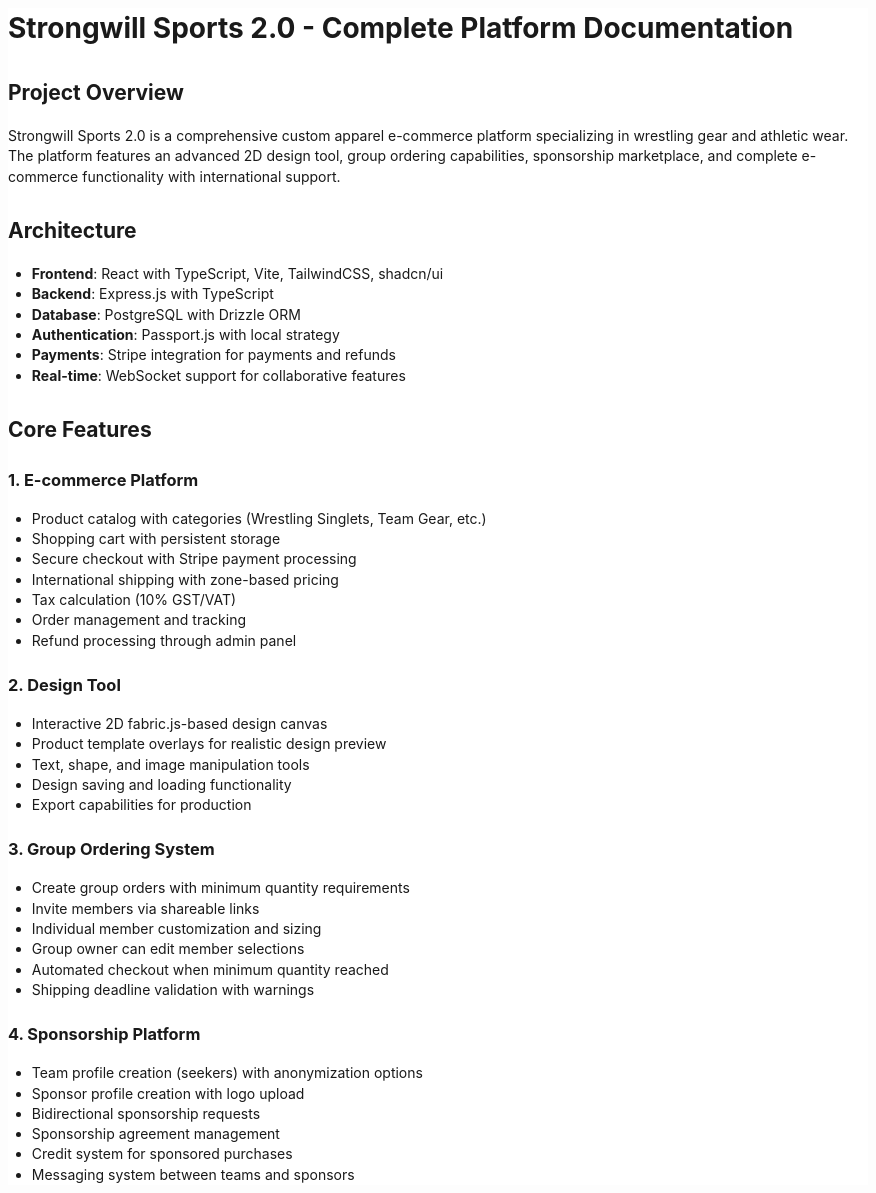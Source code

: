 # Strongwill Sports 2.0 - Complete Platform Documentation

## Project Overview
Strongwill Sports 2.0 is a comprehensive custom apparel e-commerce platform specializing in wrestling gear and athletic wear. The platform features an advanced 2D design tool, group ordering capabilities, sponsorship marketplace, and complete e-commerce functionality with international support.

## Architecture
- **Frontend**: React with TypeScript, Vite, TailwindCSS, shadcn/ui
- **Backend**: Express.js with TypeScript
- **Database**: PostgreSQL with Drizzle ORM
- **Authentication**: Passport.js with local strategy
- **Payments**: Stripe integration for payments and refunds
- **Real-time**: WebSocket support for collaborative features

## Core Features

### 1. E-commerce Platform
- Product catalog with categories (Wrestling Singlets, Team Gear, etc.)
- Shopping cart with persistent storage
- Secure checkout with Stripe payment processing
- International shipping with zone-based pricing
- Tax calculation (10% GST/VAT)
- Order management and tracking
- Refund processing through admin panel

### 2. Design Tool
- Interactive 2D fabric.js-based design canvas
- Product template overlays for realistic design preview
- Text, shape, and image manipulation tools
- Design saving and loading functionality
- Export capabilities for production

### 3. Group Ordering System
- Create group orders with minimum quantity requirements
- Invite members via shareable links
- Individual member customization and sizing
- Group owner can edit member selections
- Automated checkout when minimum quantity reached
- Shipping deadline validation with warnings

### 4. Sponsorship Platform
- Team profile creation (seekers) with anonymization options
- Sponsor profile creation with logo upload
- Bidirectional sponsorship requests
- Sponsorship agreement management
- Credit system for sponsored purchases
- Messaging system between teams and sponsors
